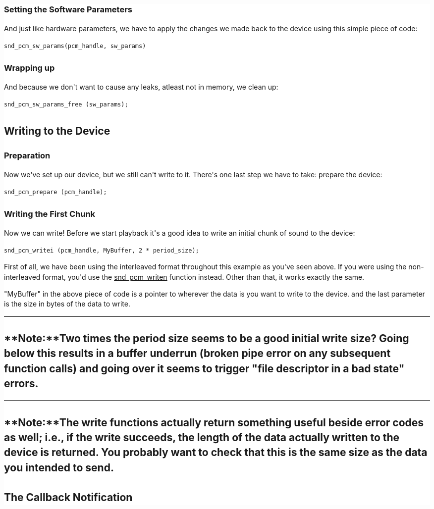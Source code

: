 ### Setting the Software Parameters

And just like hardware parameters, we have to apply the changes we made
back to the device using this simple piece of code:

    snd_pcm_sw_params(pcm_handle, sw_params)

### Wrapping up

And because we don't want to cause any leaks, atleast not in memory, we
clean up:

    snd_pcm_sw_params_free (sw_params);

Writing to the Device
---------------------

### Preparation

Now we've set up our device, but we still can't write to it. There's one
last step we have to take: prepare the device:

    snd_pcm_prepare (pcm_handle);

### Writing the First Chunk

Now we can write! Before we start playback it's a good idea to write an
initial chunk of sound to the device:

    snd_pcm_writei (pcm_handle, MyBuffer, 2 * period_size);

First of all, we have been using the interleaved format throughout this
example as you've seen above. If you were using the non-interleaved
format, you'd use the
[snd\_pcm\_writen](?title=Snd_pcm_writen&action=edit&redlink=1 "Snd pcm writen (page does not exist)")
function instead. Other than that, it works exactly the same.

"MyBuffer" in the above piece of code is a pointer to wherever the data
is you want to write to the device. and the last parameter is the size
in bytes of the data to write.

  ----------------------------------------------------------------------------------------------------------------------------------------------------------------------------------------------------------------------------------------------------------
  **Note:**Two times the period size seems to be a good initial write size? Going below this results in a buffer underrun (broken pipe error on any subsequent function calls) and going over it seems to trigger "file descriptor in a bad state" errors.
  ----------------------------------------------------------------------------------------------------------------------------------------------------------------------------------------------------------------------------------------------------------

  -----------------------------------------------------------------------------------------------------------------------------------------------------------------------------------------------------------------------------------------------------------------------------------
  **Note:**The write functions actually return something useful beside error codes as well; i.e., if the write succeeds, the length of the data actually written to the device is returned. You probably want to check that this is the same size as the data you intended to send.
  -----------------------------------------------------------------------------------------------------------------------------------------------------------------------------------------------------------------------------------------------------------------------------------

The Callback Notification
-------------------------
